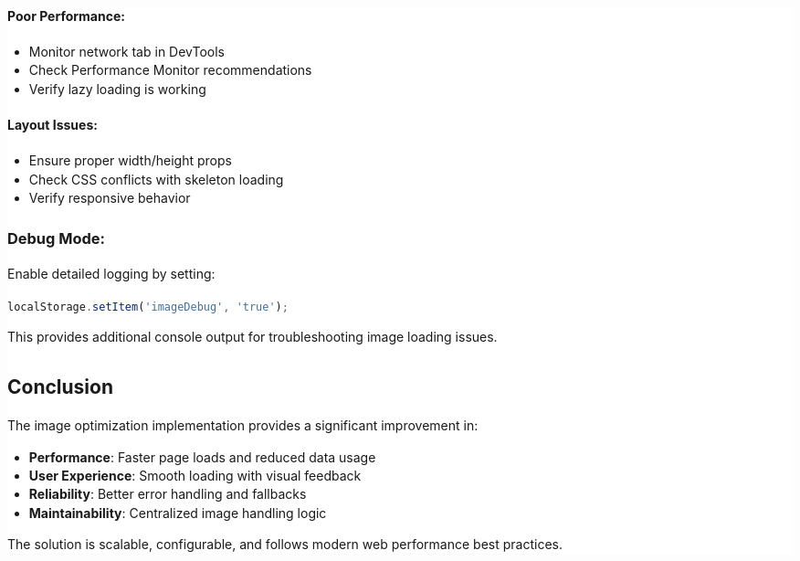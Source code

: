 #### Poor Performance:
- Monitor network tab in DevTools
- Check Performance Monitor recommendations
- Verify lazy loading is working

#### Layout Issues:
- Ensure proper width/height props
- Check CSS conflicts with skeleton loading
- Verify responsive behavior

### Debug Mode:
Enable detailed logging by setting:
```javascript
localStorage.setItem('imageDebug', 'true');
```

This provides additional console output for troubleshooting image loading issues.

## Conclusion

The image optimization implementation provides a significant improvement in:
- **Performance**: Faster page loads and reduced data usage
- **User Experience**: Smooth loading with visual feedback
- **Reliability**: Better error handling and fallbacks
- **Maintainability**: Centralized image handling logic

The solution is scalable, configurable, and follows modern web performance best practices.
